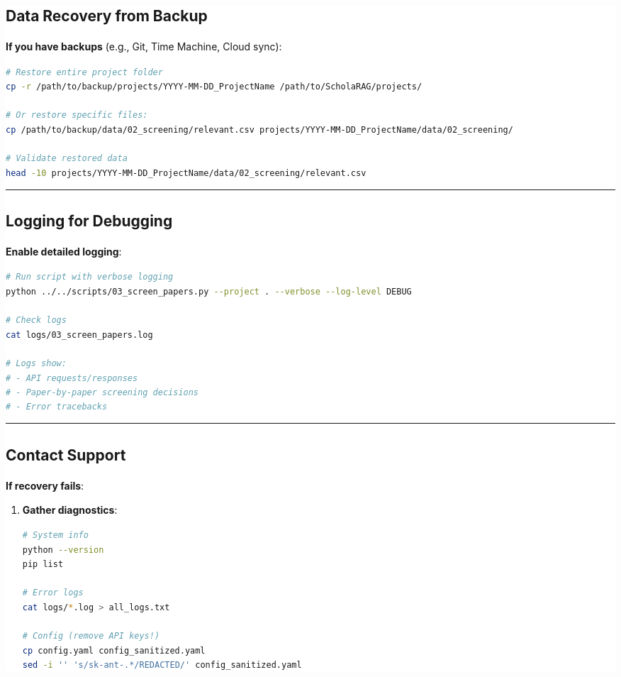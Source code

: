 
## Data Recovery from Backup

**If you have backups** (e.g., Git, Time Machine, Cloud sync):

```bash
# Restore entire project folder
cp -r /path/to/backup/projects/YYYY-MM-DD_ProjectName /path/to/ScholaRAG/projects/

# Or restore specific files:
cp /path/to/backup/data/02_screening/relevant.csv projects/YYYY-MM-DD_ProjectName/data/02_screening/

# Validate restored data
head -10 projects/YYYY-MM-DD_ProjectName/data/02_screening/relevant.csv
```

---

## Logging for Debugging

**Enable detailed logging**:
```bash
# Run script with verbose logging
python ../../scripts/03_screen_papers.py --project . --verbose --log-level DEBUG

# Check logs
cat logs/03_screen_papers.log

# Logs show:
# - API requests/responses
# - Paper-by-paper screening decisions
# - Error tracebacks
```

---

## Contact Support

**If recovery fails**:

1. **Gather diagnostics**:
   ```bash
   # System info
   python --version
   pip list

   # Error logs
   cat logs/*.log > all_logs.txt

   # Config (remove API keys!)
   cp config.yaml config_sanitized.yaml
   sed -i '' 's/sk-ant-.*/REDACTED/' config_sanitized.yaml
   ```

